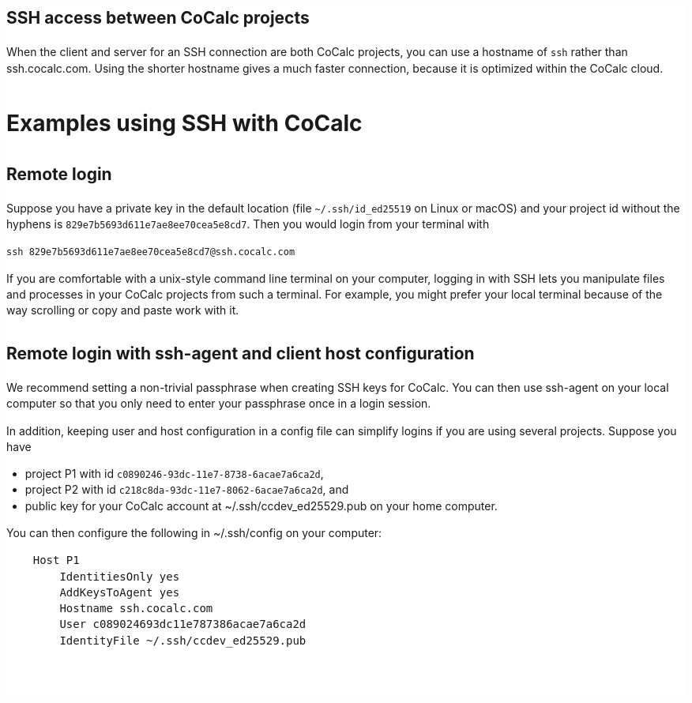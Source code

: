 ## SSH access between CoCalc projects

When the client and server for an SSH connection are both
CoCalc projects, you can use a hostname of `ssh` rather than
<span style="not-active">ssh.cocalc.com</span>.
Using the shorter hostname gives a much faster connection,
because it is optimized within the CoCalc cloud.


# Examples using SSH with CoCalc

## Remote login

Suppose you have a private key in the default location (file `~/.ssh/id_ed25519` on Linux or macOS) and your project id without the hyphens is `829e7b5693d611e7ae8ee70cea5e8cd7`.
Then you would login from your terminal with

    ssh 829e7b5693d611e7ae8ee70cea5e8cd7@ssh.cocalc.com

If you are comfortable with a unix-style command line
terminal on your computer, logging in with SSH lets
you manipulate files and processes in your CoCalc projects
from such a terminal.
For example, you might prefer your local terminal
because of the way scrolling or copy and
paste work with it.


## Remote login with ssh-agent and client host configuration

We recommend setting a non-trivial passphrase
when creating SSH keys for CoCalc.
You can then use ssh-agent on your local computer
so that you only need to enter your passphrase
once in a login session.

In addition, keeping user and host configuration
in a config file can simplify logins if you are using
several projects.
Suppose you have

- project P1 with id `c0890246-93dc-11e7-8738-6acae7a6ca2d`,
- project P2 with id `c218c8da-93dc-11e7-8062-6acae7a6ca2d`, and
- public key for your CoCalc account at ~/.ssh/ccdev_ed25529.pub on your home computer.

You can then configure the following in
~/.ssh/config on your computer:
<pre>
    Host P1
        IdentitiesOnly yes
        AddKeysToAgent yes
        Hostname ssh.cocalc.com
        User c089024693dc11e787386acae7a6ca2d
        IdentityFile ~/.ssh/ccdev_ed25529.pub

